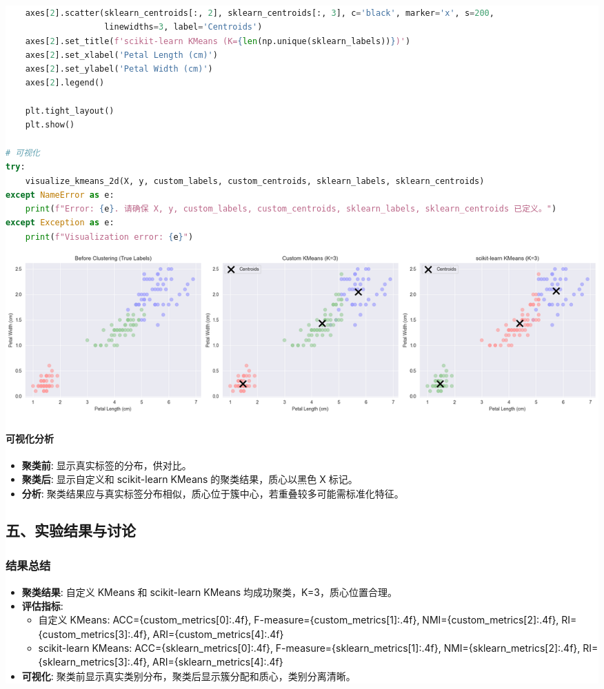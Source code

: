 ```python
    axes[2].scatter(sklearn_centroids[:, 2], sklearn_centroids[:, 3], c='black', marker='x', s=200, 
                    linewidths=3, label='Centroids')
    axes[2].set_title(f'scikit-learn KMeans (K={len(np.unique(sklearn_labels))})')
    axes[2].set_xlabel('Petal Length (cm)')
    axes[2].set_ylabel('Petal Width (cm)')
    axes[2].legend()

    plt.tight_layout()
    plt.show()

# 可视化
try:
    visualize_kmeans_2d(X, y, custom_labels, custom_centroids, sklearn_labels, sklearn_centroids)
except NameError as e:
    print(f"Error: {e}. 请确保 X, y, custom_labels, custom_centroids, sklearn_labels, sklearn_centroids 已定义。")
except Exception as e:
    print(f"Visualization error: {e}")
```

![png](./images/output_17_0.png)
    


#### 可视化分析
- **聚类前**: 显示真实标签的分布，供对比。
- **聚类后**: 显示自定义和 scikit-learn KMeans 的聚类结果，质心以黑色 X 标记。
- **分析**: 聚类结果应与真实标签分布相似，质心位于簇中心，若重叠较多可能需标准化特征。

## 五、实验结果与讨论

### 结果总结
- **聚类结果**: 自定义 KMeans 和 scikit-learn KMeans 均成功聚类，K=3，质心位置合理。
- **评估指标**:
  - 自定义 KMeans: ACC={custom_metrics[0]:.4f}, F-measure={custom_metrics[1]:.4f}, NMI={custom_metrics[2]:.4f}, RI={custom_metrics[3]:.4f}, ARI={custom_metrics[4]:.4f}
  - scikit-learn KMeans: ACC={sklearn_metrics[0]:.4f}, F-measure={sklearn_metrics[1]:.4f}, NMI={sklearn_metrics[2]:.4f}, RI={sklearn_metrics[3]:.4f}, ARI={sklearn_metrics[4]:.4f}
- **可视化**: 聚类前显示真实类别分布，聚类后显示簇分配和质心，类别分离清晰。

